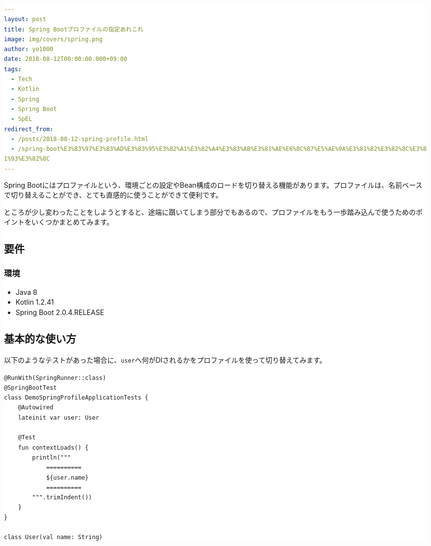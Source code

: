 ```yaml
---
layout: post
title: Spring Bootプロファイルの指定あれこれ
image: img/covers/spring.png
author: yo1000
date: 2018-08-12T00:00:00.000+09:00
tags:
  - Tech
  - Kotlin
  - Spring
  - Spring Boot
  - SpEL
redirect_from:
  - /posts/2018-08-12-spring-profile.html
  - /spring-boot%E3%83%97%E3%83%AD%E3%83%95%E3%82%A1%E3%82%A4%E3%83%AB%E3%81%AE%E6%8C%87%E5%AE%9A%E3%81%82%E3%82%8C%E3%81%93%E3%82%8C
---
```


Spring Bootにはプロファイルという、環境ごとの設定やBean構成のロードを切り替える機能があります。プロファイルは、名前ベースで切り替えることができ、とても直感的に使うことができて便利です。

ところが少し変わったことをしようとすると、途端に躓いてしまう部分でもあるので、プロファイルをもう一歩踏み込んで使うためのポイントをいくつかまとめてみます。


## 要件
### 環境
- Java 8
- Kotlin 1.2.41
- Spring Boot 2.0.4.RELEASE


## 基本的な使い方
以下のようなテストがあった場合に、`user`へ何がDIされるかをプロファイルを使って切り替えてみます。

```kotlin{numberLines:true}
@RunWith(SpringRunner::class)
@SpringBootTest
class DemoSpringProfileApplicationTests {
	@Autowired
	lateinit var user: User

	@Test
	fun contextLoads() {
		println("""
    		==========
    		${user.name}
    		==========
		""".trimIndent())
	}
}

class User(val name: String)
```
